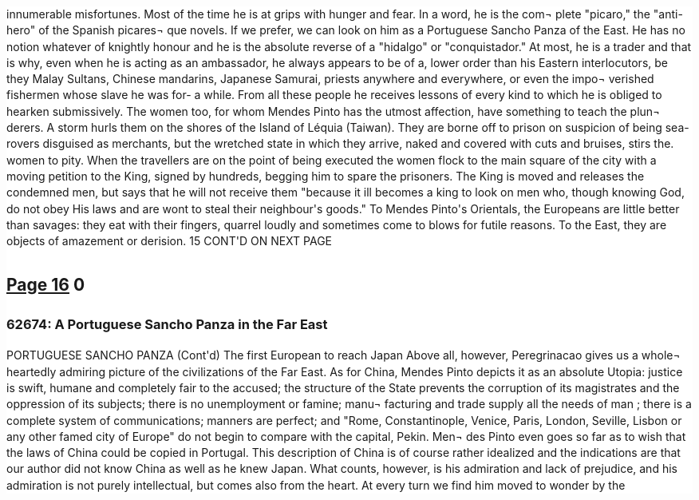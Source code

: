 innumerable misfortunes. Most of the time he is at
grips with hunger and fear. In a word, he is the com¬
plete "picaro," the "anti-hero" of the Spanish picares¬
que novels. If we prefer, we can look on him as a
Portuguese Sancho Panza of the East. He has no notion
whatever of knightly honour and he is the absolute
reverse of a "hidalgo" or "conquistador."
At most, he is a trader and that is why, even when he
is acting as an ambassador, he always appears to be of
a, lower order than his Eastern interlocutors, be they
Malay Sultans, Chinese mandarins, Japanese Samurai,
priests anywhere and everywhere, or even the impo¬
verished fishermen whose slave he was for- a while.
From all these people he receives lessons of every kind
to which he is obliged to hearken submissively.
The women too, for whom Mendes Pinto has the
utmost affection, have something to teach the plun¬
derers. A storm hurls them on the shores of the Island
of Léquia (Taiwan). They are borne off to prison on
suspicion of being sea-rovers disguised as merchants, but
the wretched state in which they arrive, naked and
covered with cuts and bruises, stirs the. women to pity.
When the travellers are on the point of being executed
the women flock to the main square of the city with a
moving petition to the King, signed by hundreds, begging
him to spare the prisoners. The King is moved and
releases the condemned men, but says that he will not
receive them "because it ill becomes a king to look on
men who, though knowing God, do not obey His laws
and are wont to steal their neighbour's goods."
To Mendes Pinto's Orientals, the Europeans are little
better than savages: they eat with their fingers, quarrel
loudly and sometimes come to blows for futile reasons.
To the East, they are objects of amazement or derision. 15
CONT'D ON NEXT PAGE

## [Page 16](https://demo.humlab.umu.se/courier/062672engo.pdf#page=16) 0

### 62674: A Portuguese Sancho Panza in the Far East

PORTUGUESE SANCHO PANZA (Cont'd)
The first European to reach Japan
Above all, however, Peregrinacao gives us a whole¬
heartedly admiring picture of the civilizations of the
Far East. As for China, Mendes Pinto depicts it as an
absolute Utopia: justice is swift, humane and completely
fair to the accused; the structure of the State prevents
the corruption of its magistrates and the oppression of
its subjects; there is no unemployment or famine; manu¬
facturing and trade supply all the needs of man ;
there is a complete system of communications; manners
are perfect; and "Rome, Constantinople, Venice, Paris,
London, Seville, Lisbon or any other famed city of Europe"
do not begin to compare with the capital, Pekin. Men¬
des Pinto even goes so far as to wish that the laws of
China could be copied in Portugal.
This description of China is of course rather idealized and
the indications are that our author did not know China as
well as he knew Japan. What counts, however, is his
admiration and lack of prejudice, and his admiration is
not purely intellectual, but comes also from the heart.
At every turn we find him moved to wonder by the